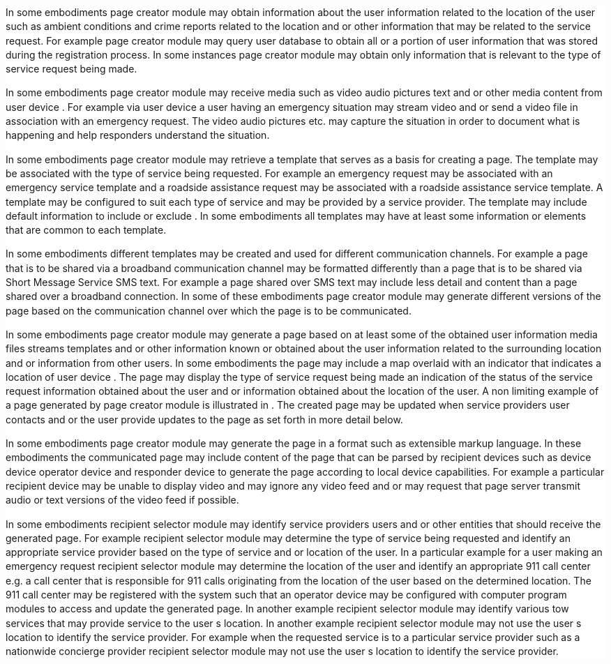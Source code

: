 In some embodiments page creator module may obtain information about the user information related to the location of the user such as ambient conditions and crime reports related to the location and or other information that may be related to the service request. For example page creator module may query user database to obtain all or a portion of user information that was stored during the registration process. In some instances page creator module may obtain only information that is relevant to the type of service request being made.

In some embodiments page creator module may receive media such as video audio pictures text and or other media content from user device . For example via user device a user having an emergency situation may stream video and or send a video file in association with an emergency request. The video audio pictures etc. may capture the situation in order to document what is happening and help responders understand the situation.

In some embodiments page creator module may retrieve a template that serves as a basis for creating a page. The template may be associated with the type of service being requested. For example an emergency request may be associated with an emergency service template and a roadside assistance request may be associated with a roadside assistance service template. A template may be configured to suit each type of service and may be provided by a service provider. The template may include default information to include or exclude . In some embodiments all templates may have at least some information or elements that are common to each template.

In some embodiments different templates may be created and used for different communication channels. For example a page that is to be shared via a broadband communication channel may be formatted differently than a page that is to be shared via Short Message Service SMS text. For example a page shared over SMS text may include less detail and content than a page shared over a broadband connection. In some of these embodiments page creator module may generate different versions of the page based on the communication channel over which the page is to be communicated.

In some embodiments page creator module may generate a page based on at least some of the obtained user information media files streams templates and or other information known or obtained about the user information related to the surrounding location and or information from other users. In some embodiments the page may include a map overlaid with an indicator that indicates a location of user device . The page may display the type of service request being made an indication of the status of the service request information obtained about the user and or information obtained about the location of the user. A non limiting example of a page generated by page creator module is illustrated in . The created page may be updated when service providers user contacts and or the user provide updates to the page as set forth in more detail below.

In some embodiments page creator module may generate the page in a format such as extensible markup language. In these embodiments the communicated page may include content of the page that can be parsed by recipient devices such as device device operator device and responder device to generate the page according to local device capabilities. For example a particular recipient device may be unable to display video and may ignore any video feed and or may request that page server transmit audio or text versions of the video feed if possible.

In some embodiments recipient selector module may identify service providers users and or other entities that should receive the generated page. For example recipient selector module may determine the type of service being requested and identify an appropriate service provider based on the type of service and or location of the user. In a particular example for a user making an emergency request recipient selector module may determine the location of the user and identify an appropriate 911 call center e.g. a call center that is responsible for 911 calls originating from the location of the user based on the determined location. The 911 call center may be registered with the system such that an operator device may be configured with computer program modules to access and update the generated page. In another example recipient selector module may identify various tow services that may provide service to the user s location. In another example recipient selector module may not use the user s location to identify the service provider. For example when the requested service is to a particular service provider such as a nationwide concierge provider recipient selector module may not use the user s location to identify the service provider.
